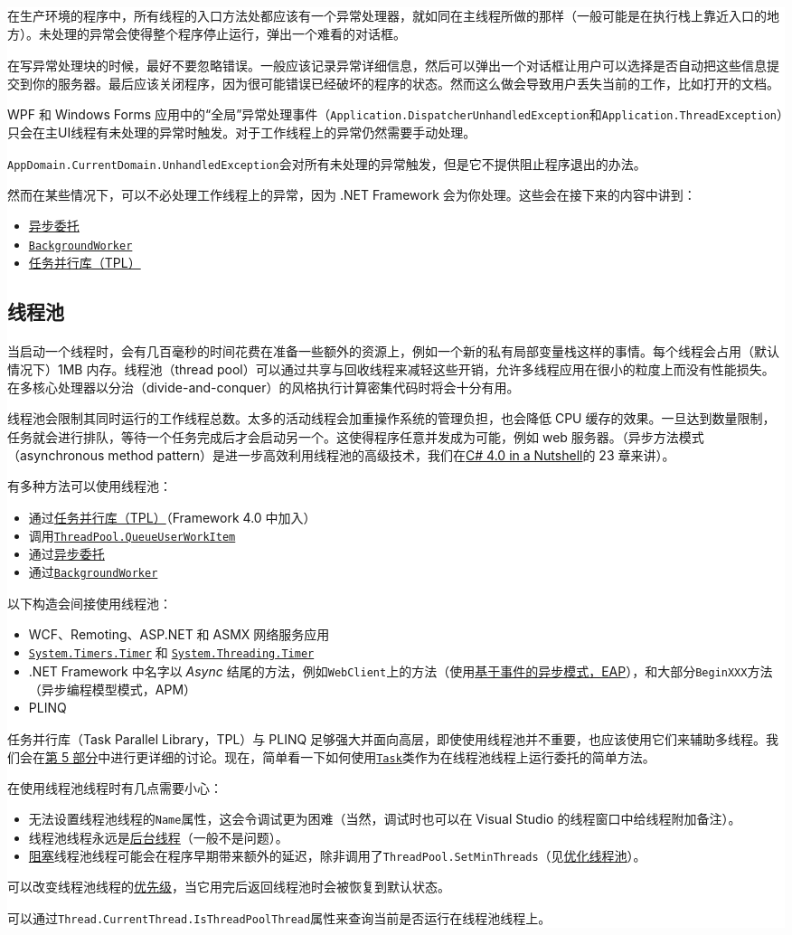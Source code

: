 在生产环境的程序中，所有线程的入口方法处都应该有一个异常处理器，就如同在主线程所做的那样（一般可能是在执行栈上靠近入口的地方）。未处理的异常会使得整个程序停止运行，弹出一个难看的对话框。

在写异常处理块的时候，最好不要忽略错误。一般应该记录异常详细信息，然后可以弹出一个对话框让用户可以选择是否自动把这些信息提交到你的服务器。最后应该关闭程序，因为很可能错误已经破坏的程序的状态。然而这么做会导致用户丢失当前的工作，比如打开的文档。

WPF 和 Windows Forms 应用中的“全局”异常处理事件（`Application.DispatcherUnhandledException`和`Application.ThreadException`）只会在主UI线程有未处理的异常时触发。对于工作线程上的异常仍然需要手动处理。

`AppDomain.CurrentDomain.UnhandledException`会对所有未处理的异常触发，但是它不提供阻止程序退出的办法。

然而在某些情况下，可以不必处理工作线程上的异常，因为 .NET Framework 会为你处理。这些会在接下来的内容中讲到：

- [异步委托](https://blog.gkarch.com/threading/part1.html#asynchronous-delegates)
- [`BackgroundWorker`](https://blog.gkarch.com/threading/part3.html#backgroundworker)
- [任务并行库（TPL）](https://blog.gkarch.com/threading/part5.html#the-parallel-class)

## 线程池

当启动一个线程时，会有几百毫秒的时间花费在准备一些额外的资源上，例如一个新的私有局部变量栈这样的事情。每个线程会占用（默认情况下）1MB 内存。线程池（thread pool）可以通过共享与回收线程来减轻这些开销，允许多线程应用在很小的粒度上而没有性能损失。在多核心处理器以分治（divide-and-conquer）的风格执行计算密集代码时将会十分有用。

线程池会限制其同时运行的工作线程总数。太多的活动线程会加重操作系统的管理负担，也会降低 CPU 缓存的效果。一旦达到数量限制，任务就会进行排队，等待一个任务完成后才会启动另一个。这使得程序任意并发成为可能，例如 web 服务器。（异步方法模式（asynchronous method pattern）是进一步高效利用线程池的高级技术，我们在[C# 4.0 in a Nutshell](http://www.albahari.com/nutshell/)的 23 章来讲）。

有多种方法可以使用线程池：

- 通过[任务并行库（TPL）](https://blog.gkarch.com/threading/part5.html#the-parallel-class)（Framework 4.0 中加入）
- 调用[`ThreadPool.QueueUserWorkItem`](https://blog.gkarch.com/threading/part1.html#queueuserworkitem)
- 通过[异步委托](https://blog.gkarch.com/threading/part1.html#asynchronous-delegates)
- 通过[`BackgroundWorker`](https://blog.gkarch.com/threading/part3.html#backgroundworker)

以下构造会间接使用线程池：

- WCF、Remoting、ASP.NET 和 ASMX 网络服务应用
- [`System.Timers.Timer`](https://blog.gkarch.com/threading/part3.html#multithreaded-timers) 和 [`System.Threading.Timer`](https://blog.gkarch.com/threading/part3.html#multithreaded-timers)
- .NET Framework 中名字以 *Async* 结尾的方法，例如`WebClient`上的方法（使用[基于事件的异步模式，EAP](https://blog.gkarch.com/threading/part3.html#the-event-based-asynchronous-pattern)），和大部分`BeginXXX`方法（异步编程模型模式，APM）
- PLINQ

任务并行库（Task Parallel Library，TPL）与 PLINQ 足够强大并面向高层，即使使用线程池并不重要，也应该使用它们来辅助多线程。我们会在[第 5 部分](https://blog.gkarch.com/threading/part5.html)中进行更详细的讨论。现在，简单看一下如何使用[`Task`](https://blog.gkarch.com/threading/part5.html#task-parallelism)类作为在线程池线程上运行委托的简单方法。

在使用线程池线程时有几点需要小心：

- 无法设置线程池线程的`Name`属性，这会令调试更为困难（当然，调试时也可以在 Visual Studio 的线程窗口中给线程附加备注）。
- 线程池线程永远是[后台线程](https://blog.gkarch.com/threading/part1.html#foreground-and-background-threads)（一般不是问题）。
- [阻塞](https://blog.gkarch.com/threading/part2.html#blocking)线程池线程可能会在程序早期带来额外的延迟，除非调用了`ThreadPool.SetMinThreads`（见[优化线程池](https://blog.gkarch.com/threading/part1.html#optimizing-the-thread-pool)）。

可以改变线程池线程的[优先级](https://blog.gkarch.com/threading/part1.html#thread-priority)，当它用完后返回线程池时会被恢复到默认状态。

可以通过`Thread.CurrentThread.IsThreadPoolThread`属性来查询当前是否运行在线程池线程上。
